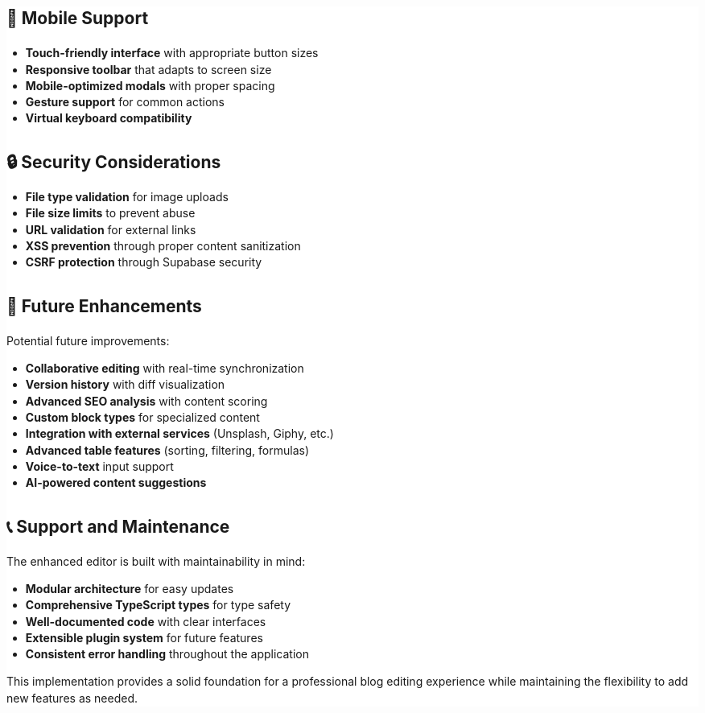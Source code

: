 ## 📱 Mobile Support

- **Touch-friendly interface** with appropriate button sizes
- **Responsive toolbar** that adapts to screen size
- **Mobile-optimized modals** with proper spacing
- **Gesture support** for common actions
- **Virtual keyboard compatibility**

## 🔒 Security Considerations

- **File type validation** for image uploads
- **File size limits** to prevent abuse
- **URL validation** for external links
- **XSS prevention** through proper content sanitization
- **CSRF protection** through Supabase security

## 🚀 Future Enhancements

Potential future improvements:
- **Collaborative editing** with real-time synchronization
- **Version history** with diff visualization
- **Advanced SEO analysis** with content scoring
- **Custom block types** for specialized content
- **Integration with external services** (Unsplash, Giphy, etc.)
- **Advanced table features** (sorting, filtering, formulas)
- **Voice-to-text** input support
- **AI-powered content suggestions**

## 📞 Support and Maintenance

The enhanced editor is built with maintainability in mind:
- **Modular architecture** for easy updates
- **Comprehensive TypeScript types** for type safety
- **Well-documented code** with clear interfaces
- **Extensible plugin system** for future features
- **Consistent error handling** throughout the application

This implementation provides a solid foundation for a professional blog editing experience while maintaining the flexibility to add new features as needed.
